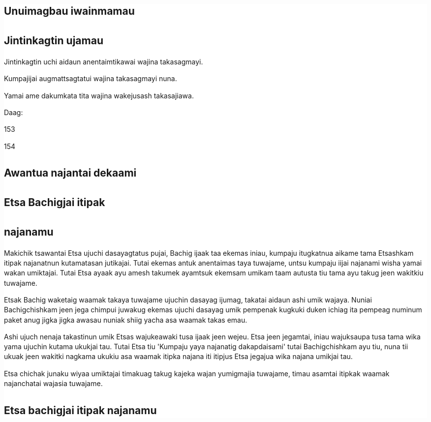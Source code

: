 








## Unuimagbau iwainmamau

## Jintinkagtin ujamau

Jintinkagtin uchi aidaun anentaimtikawai wajina takasagmayi.

Kumpajijai augmattsagtatui wajina takasagmayi nuna.

Yamai ame dakumkata tita wajina wakejusash takasajiawa.

Daag:

153



154

## Awantua najantai dekaami



## Etsa Bachigjai itipak

## najanamu

Makichik tsawantai Etsa ujuchi dasayagtatus pujai, Bachig ijaak taa ekemas iniau, kumpaju itugkatnua aikame tama Etsashkam itipak najanatnun kutamatasan jutikajai. Tutai ekemas antuk anentaimas taya tuwajame, untsu kumpaju iijai najanami wisha yamai wakan umiktajai. Tutai Etsa ayaak ayu amesh takumek ayamtsuk ekemsam umikam taam autusta tiu tama ayu takug jeen wakitkiu tuwajame.



Etsak Bachig waketaig waamak takaya tuwajame ujuchin dasayag ijumag, takatai aidaun ashi umik wajaya. Nuniai Bachigchishkam jeen jega chimpui juwakug ekemas ujuchi dasayag umik pempenak kugkuki duken ichiag ita pempeag numinum paket anug jigka jigka awasau nuniak shiig yacha asa waamak takas emau.



Ashi ujuch nenaja takastinun umik Etsas wajukeawaki tusa ijaak jeen wejeu. Etsa jeen jegamtai, iniau  wajuksaupa tusa tama wika yama ujuchin kutama ukukjai tau. Tutai Etsa tiu 'Kumpaju yaya najanatig dakapdaisami' tutai Bachigchishkam ayu tiu, nuna tii ukuak jeen wakitki nagkama ukukiu asa waamak itipka najana iti itipjus Etsa jegajua wika najana umikjai tau.



Etsa chichak junaku wiyaa umiktajai timakuag takug kajeka wajan yumigmajia tuwajame, timau asamtai itipkak waamak najanchatai  wajasia tuwajame.



## Etsa bachigjai itipak najanamu
